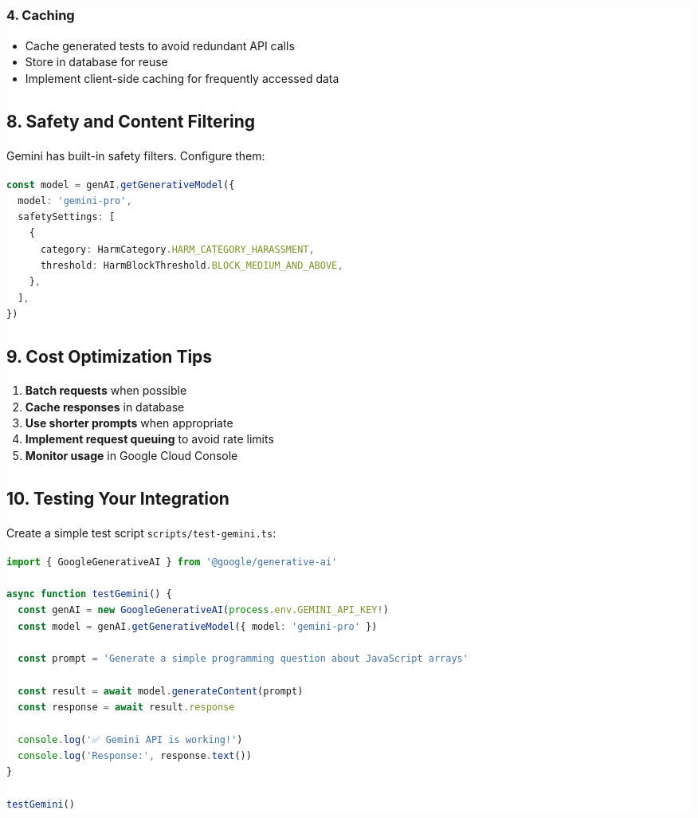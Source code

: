 ### 4. Caching
- Cache generated tests to avoid redundant API calls
- Store in database for reuse
- Implement client-side caching for frequently accessed data

## 8. Safety and Content Filtering

Gemini has built-in safety filters. Configure them:

```typescript
const model = genAI.getGenerativeModel({ 
  model: 'gemini-pro',
  safetySettings: [
    {
      category: HarmCategory.HARM_CATEGORY_HARASSMENT,
      threshold: HarmBlockThreshold.BLOCK_MEDIUM_AND_ABOVE,
    },
  ],
})
```

## 9. Cost Optimization Tips

1. **Batch requests** when possible
2. **Cache responses** in database
3. **Use shorter prompts** when appropriate
4. **Implement request queuing** to avoid rate limits
5. **Monitor usage** in Google Cloud Console

## 10. Testing Your Integration

Create a simple test script `scripts/test-gemini.ts`:

```typescript
import { GoogleGenerativeAI } from '@google/generative-ai'

async function testGemini() {
  const genAI = new GoogleGenerativeAI(process.env.GEMINI_API_KEY!)
  const model = genAI.getGenerativeModel({ model: 'gemini-pro' })

  const prompt = 'Generate a simple programming question about JavaScript arrays'
  
  const result = await model.generateContent(prompt)
  const response = await result.response
  
  console.log('✅ Gemini API is working!')
  console.log('Response:', response.text())
}

testGemini()
```
